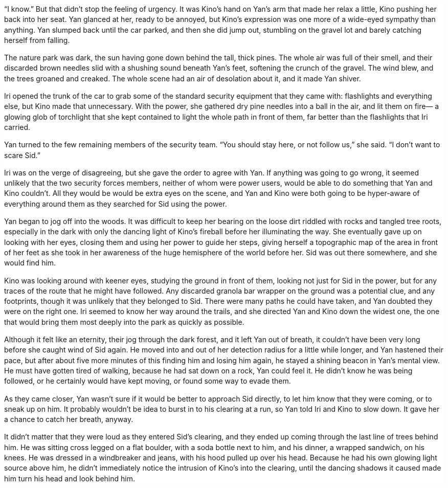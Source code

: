 “I know.” But that didn’t stop the feeling of urgency. It was Kino’s hand on Yan’s arm that made her relax a little, Kino pushing her back into her seat. Yan glanced at her, ready to be annoyed, but Kino’s expression was one more of a wide-eyed sympathy than anything. Yan slumped back until the car parked, and then she did jump out, stumbling on the gravel lot and barely catching herself from falling.

The nature park was dark, the sun having gone down behind the tall, thick pines. The whole air was full of their smell, and their discarded brown needles slid with a shushing sound beneath Yan’s feet, softening the crunch of the gravel. The wind blew, and the trees groaned and creaked. The whole scene had an air of desolation about it, and it made Yan shiver.

Iri opened the trunk of the car to grab some of the standard security equipment that they came with: flashlights and everything else, but Kino made that unnecessary. With the power, she gathered dry pine needles into a ball in the air, and lit them on fire— a glowing glob of torchlight that she kept contained to light the whole path in front of them, far better than the flashlights that Iri carried.

Yan turned to the few remaining members of the security team. “You should stay here, or not follow us,” she said. “I don’t want to scare Sid.”

Iri was on the verge of disagreeing, but she gave the order to agree with Yan. If anything was going to go wrong, it seemed unlikely that the two security forces members, neither of whom were power users, would be able to do something that Yan and Kino couldn’t. All they would be would be extra eyes on the scene, and Yan and Kino were both going to be hyper-aware of everything around them as they searched for Sid using the power.

Yan began to jog off into the woods. It was difficult to keep her bearing on the loose dirt riddled with rocks and tangled tree roots, especially in the dark with only the dancing light of Kino’s fireball before her illuminating the way. She eventually gave up on looking with her eyes, closing them and using her power to guide her steps, giving herself a topographic map of the area in front of her feet as she took in her awareness of the huge hemisphere of the world before her. Sid was out there somewhere, and she would find him.

Kino was looking around with keener eyes, studying the ground in front of them, looking not just for Sid in the power, but for any traces of the route that he might have followed. Any discarded granola bar wrapper on the ground was a potential clue, and any footprints, though it was unlikely that they belonged to Sid. There were many paths he could have taken, and Yan doubted they were on the right one. Iri seemed to know her way around the trails, and she directed Yan and Kino down the widest one, the one that would bring them most deeply into the park as quickly as possible.

Although it felt like an eternity, their jog through the dark forest, and it left Yan out of breath, it couldn’t have been very long before she caught wind of Sid again. He moved into and out of her detection radius for a little while longer, and Yan hastened their pace, but after about five more minutes of this finding him and losing him again, he stayed a shining beacon in Yan’s mental view. He must have gotten tired of walking, because he had sat down on a rock, Yan could feel it. He didn’t know he was being followed, or he certainly would have kept moving, or found some way to evade them.

As they came closer, Yan wasn’t sure if it would be better to approach Sid directly, to let him know that they were coming, or to sneak up on him. It probably wouldn’t be idea to burst in to his clearing at a run, so Yan told Iri and Kino to slow down. It gave her a chance to catch her breath, anyway. 

It didn’t matter that they were loud as they entered Sid’s clearing, and they ended up coming through the last line of trees behind him. He was sitting cross legged on a flat boulder, with a soda bottle next to him, and his dinner, a wrapped sandwich, on his knees. He was dressed in a windbreaker and jeans, with his hood pulled up over his head. Because he had his own glowing light source above him, he didn’t immediately notice the intrusion of Kino’s into the clearing, until the dancing shadows it caused made him turn his head and look behind him.
